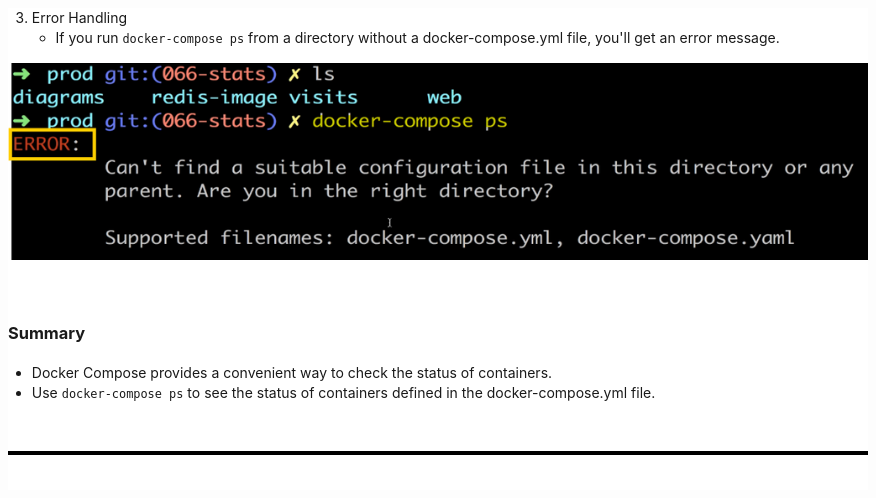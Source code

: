 3. Error Handling
   * If you run `docker-compose ps` from a directory without a docker-compose.yml file, you'll get an error message.

![alt text](./images/image-117.png)

<br>

### Summary
* Docker Compose provides a convenient way to check the status of containers.
* Use `docker-compose ps` to see the status of containers defined in the docker-compose.yml file.

<br>

<hr style="height:4px;background:black">

<br>